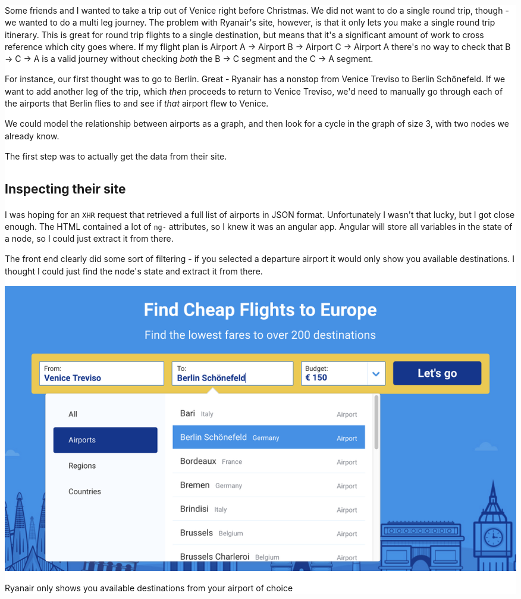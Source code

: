 Some friends and I wanted to take a trip out of Venice right before Christmas. We did not want to do a single round trip, though - we wanted to do a multi leg journey. The problem with Ryanair's site, however, is that it only lets you make a single round trip itinerary. This is great for round trip flights to a single destination, but means that it's a significant amount of work to cross reference which city goes where. If my flight plan is Airport A -> Airport B -> Airport C -> Airport A there's no way to check that B -> C -> A is a valid journey without checking *both* the B -> C segment and the C -> A segment.

For instance, our first thought was to go to Berlin. Great - Ryanair has a nonstop from Venice Treviso to Berlin Schönefeld. If we want to add another leg of the trip, which *then* proceeds to return to Venice Treviso, we'd need to manually go through each of the airports that Berlin flies to and see if *that* airport flew to Venice.

We could model the relationship between airports as a graph, and then look for a cycle in the graph of size 3, with two nodes we already know.

The first step was to actually get the data from their site.

## Inspecting their site

I was hoping for an `XHR` request that retrieved a full list of airports in JSON format. Unfortunately I wasn't that lucky, but I got close enough. The HTML contained a lot of `ng-` attributes, so I knew it was an angular app. Angular will store all variables in the state of a node, so I could just extract it from there.

The front end clearly did some sort of filtering - if you selected a departure airport it would only show you available destinations. I thought I could just find the node's state and extract it from there. 

<picture class="centered-image">
  <source srcset="/images/ryanair-filtered-flight.webp" type="image/webp">
  <source srcset="/images/ryanair-filtered-flight.png" type="image/jpeg"> 
  <img alt="Ryanair filtered prices" class="centered-image" src="/images/ryanair-filtered-flight.png">
</picture>
<p class="footnote">Ryanair only shows you available destinations from your airport of choice</p>
